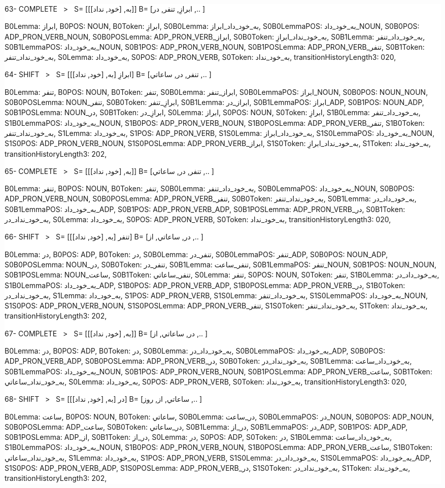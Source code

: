 63- COMPLETE&nbsp;&nbsp;&nbsp;>&nbsp;&nbsp;&nbsp;S= [[به, [خود, نداد]]]   B= [ابرازِ, تنفر, در ,.. ]

B0Lemma: ابراز, B0POS: NOUN, B0Token: ابرازِ, S0B0Lemma: به_خود_داد_ابراز, S0B0LemmaPOS: به_خود_داد_NOUN, S0B0POS: ADP_PRON_VERB_NOUN, S0B0POSLemma: ADP_PRON_VERB_ابراز, S0B0Token: به_خود_نداد_ابرازِ, S0B1Lemma: به_خود_داد_تنفر, S0B1LemmaPOS: به_خود_داد_NOUN, S0B1POS: ADP_PRON_VERB_NOUN, S0B1POSLemma: ADP_PRON_VERB_تنفر, S0B1Token: به_خود_نداد_تنفر, S0Lemma: به_خود_داد, S0POS: ADP_PRON_VERB, S0Token: به_خود_نداد, transitionHistoryLength3: 020, 

64- SHIFT&nbsp;&nbsp;&nbsp;>&nbsp;&nbsp;&nbsp;S= [[به, [خود, نداد]]  ابرازِ]   B= [تنفر, در, ساعاتي ,.. ]

B0Lemma: تنفر, B0POS: NOUN, B0Token: تنفر, S0B0Lemma: ابراز_تنفر, S0B0LemmaPOS: ابراز_NOUN, S0B0POS: NOUN_NOUN, S0B0POSLemma: NOUN_تنفر, S0B0Token: ابرازِ_تنفر, S0B1Lemma: ابراز_در, S0B1LemmaPOS: ابراز_ADP, S0B1POS: NOUN_ADP, S0B1POSLemma: NOUN_در, S0B1Token: ابرازِ_در, S0Lemma: ابراز, S0POS: NOUN, S0Token: ابرازِ, S1B0Lemma: به_خود_داد_تنفر, S1B0LemmaPOS: به_خود_داد_NOUN, S1B0POS: ADP_PRON_VERB_NOUN, S1B0POSLemma: ADP_PRON_VERB_تنفر, S1B0Token: به_خود_نداد_تنفر, S1Lemma: به_خود_داد, S1POS: ADP_PRON_VERB, S1S0Lemma: به_خود_داد_ابراز, S1S0LemmaPOS: به_خود_داد_NOUN, S1S0POS: ADP_PRON_VERB_NOUN, S1S0POSLemma: ADP_PRON_VERB_ابراز, S1S0Token: به_خود_نداد_ابرازِ, S1Token: به_خود_نداد, transitionHistoryLength3: 202, 

65- COMPLETE&nbsp;&nbsp;&nbsp;>&nbsp;&nbsp;&nbsp;S= [[به, [خود, نداد]]]   B= [تنفر, در, ساعاتي ,.. ]

B0Lemma: تنفر, B0POS: NOUN, B0Token: تنفر, S0B0Lemma: به_خود_داد_تنفر, S0B0LemmaPOS: به_خود_داد_NOUN, S0B0POS: ADP_PRON_VERB_NOUN, S0B0POSLemma: ADP_PRON_VERB_تنفر, S0B0Token: به_خود_نداد_تنفر, S0B1Lemma: به_خود_داد_در, S0B1LemmaPOS: به_خود_داد_ADP, S0B1POS: ADP_PRON_VERB_ADP, S0B1POSLemma: ADP_PRON_VERB_در, S0B1Token: به_خود_نداد_در, S0Lemma: به_خود_داد, S0POS: ADP_PRON_VERB, S0Token: به_خود_نداد, transitionHistoryLength3: 020, 

66- SHIFT&nbsp;&nbsp;&nbsp;>&nbsp;&nbsp;&nbsp;S= [[به, [خود, نداد]]  تنفر]   B= [در, ساعاتي, از ,.. ]

B0Lemma: در, B0POS: ADP, B0Token: در, S0B0Lemma: تنفر_در, S0B0LemmaPOS: تنفر_ADP, S0B0POS: NOUN_ADP, S0B0POSLemma: NOUN_در, S0B0Token: تنفر_در, S0B1Lemma: تنفر_ساعت, S0B1LemmaPOS: تنفر_NOUN, S0B1POS: NOUN_NOUN, S0B1POSLemma: NOUN_ساعت, S0B1Token: تنفر_ساعاتي, S0Lemma: تنفر, S0POS: NOUN, S0Token: تنفر, S1B0Lemma: به_خود_داد_در, S1B0LemmaPOS: به_خود_داد_ADP, S1B0POS: ADP_PRON_VERB_ADP, S1B0POSLemma: ADP_PRON_VERB_در, S1B0Token: به_خود_نداد_در, S1Lemma: به_خود_داد, S1POS: ADP_PRON_VERB, S1S0Lemma: به_خود_داد_تنفر, S1S0LemmaPOS: به_خود_داد_NOUN, S1S0POS: ADP_PRON_VERB_NOUN, S1S0POSLemma: ADP_PRON_VERB_تنفر, S1S0Token: به_خود_نداد_تنفر, S1Token: به_خود_نداد, transitionHistoryLength3: 202, 

67- COMPLETE&nbsp;&nbsp;&nbsp;>&nbsp;&nbsp;&nbsp;S= [[به, [خود, نداد]]]   B= [در, ساعاتي, از ,.. ]

B0Lemma: در, B0POS: ADP, B0Token: در, S0B0Lemma: به_خود_داد_در, S0B0LemmaPOS: به_خود_داد_ADP, S0B0POS: ADP_PRON_VERB_ADP, S0B0POSLemma: ADP_PRON_VERB_در, S0B0Token: به_خود_نداد_در, S0B1Lemma: به_خود_داد_ساعت, S0B1LemmaPOS: به_خود_داد_NOUN, S0B1POS: ADP_PRON_VERB_NOUN, S0B1POSLemma: ADP_PRON_VERB_ساعت, S0B1Token: به_خود_نداد_ساعاتي, S0Lemma: به_خود_داد, S0POS: ADP_PRON_VERB, S0Token: به_خود_نداد, transitionHistoryLength3: 020, 

68- SHIFT&nbsp;&nbsp;&nbsp;>&nbsp;&nbsp;&nbsp;S= [[به, [خود, نداد]]  در]   B= [ساعاتي, از, روز ,.. ]

B0Lemma: ساعت, B0POS: NOUN, B0Token: ساعاتي, S0B0Lemma: در_ساعت, S0B0LemmaPOS: در_NOUN, S0B0POS: ADP_NOUN, S0B0POSLemma: ADP_ساعت, S0B0Token: در_ساعاتي, S0B1Lemma: در_از, S0B1LemmaPOS: در_ADP, S0B1POS: ADP_ADP, S0B1POSLemma: ADP_از, S0B1Token: در_از, S0Lemma: در, S0POS: ADP, S0Token: در, S1B0Lemma: به_خود_داد_ساعت, S1B0LemmaPOS: به_خود_داد_NOUN, S1B0POS: ADP_PRON_VERB_NOUN, S1B0POSLemma: ADP_PRON_VERB_ساعت, S1B0Token: به_خود_نداد_ساعاتي, S1Lemma: به_خود_داد, S1POS: ADP_PRON_VERB, S1S0Lemma: به_خود_داد_در, S1S0LemmaPOS: به_خود_داد_ADP, S1S0POS: ADP_PRON_VERB_ADP, S1S0POSLemma: ADP_PRON_VERB_در, S1S0Token: به_خود_نداد_در, S1Token: به_خود_نداد, transitionHistoryLength3: 202, 
